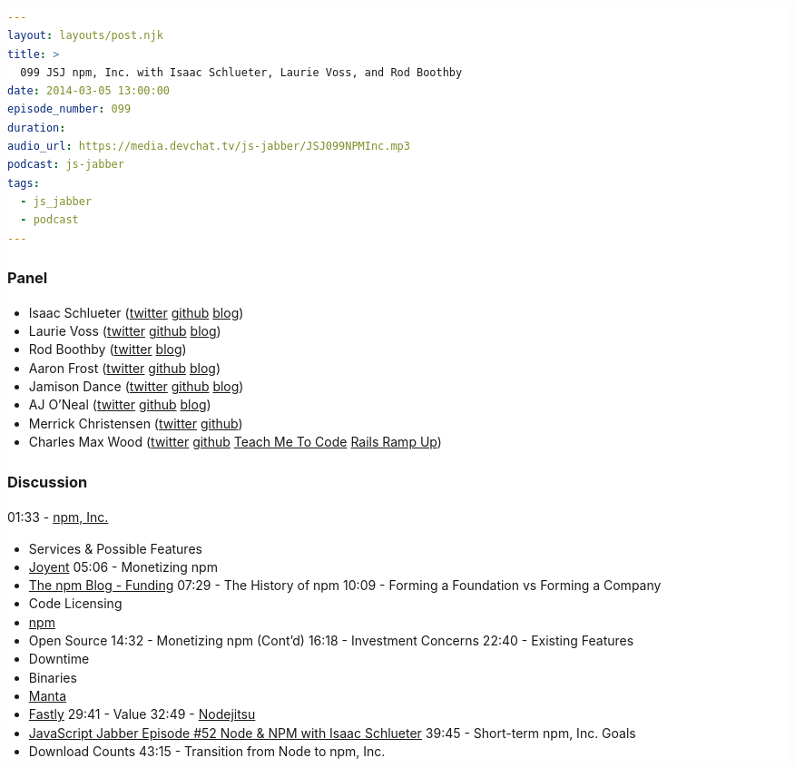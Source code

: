```yaml
---
layout: layouts/post.njk
title: >
  099 JSJ npm, Inc. with Isaac Schlueter, Laurie Voss, and Rod Boothby
date: 2014-03-05 13:00:00
episode_number: 099
duration:
audio_url: https://media.devchat.tv/js-jabber/JSJ099NPMInc.mp3
podcast: js-jabber
tags:
  - js_jabber
  - podcast
---
```


### Panel

- Isaac Schlueter ([twitter](https://twitter.com/izs)&nbsp;[github](https://github.com/isaacs)&nbsp;[blog](https://blog.izs.me/))
- Laurie Voss ([twitter](https://twitter.com/seldo) [github](https://github.com/seldo) [blog](https://seldo.com/))
- Rod Boothby ([twitter](https://twitter.com/rod11) [blog](https://about.me/rod.boothby))
- Aaron Frost ([twitter](https://twitter.com/js_dev) [github](https://github.com/aaronfrost) [blog](https://www.jsdotnext.com/))
- Jamison Dance ([twitter](https://twitter.com/jergason) [github](https://github.com/jergason) [blog](https://jamisondance.com/))
- AJ O’Neal ([twitter](https://twitter.com/coolaj86) [github](https://github.com/coolaj86/) [blog](https://coolaj86.info/))
- Merrick Christensen ([twitter](https://twitter.com/iammerrick) [github](https://github.com/iammerrick))
- Charles Max Wood ([twitter](https://twitter.com/cmaxw) [github](https://github.com/cmaxw) [Teach Me To Code](https://teachmetocode.com/) [Rails Ramp Up](https://railsrampup.com/))

### Discussion

01:33 - [npm, Inc.](https://www.npmjs.com/)

- Services & Possible Features
- [Joyent](https://www.joyent.com/)
  05:06 - Monetizing npm
- [The npm Blog - Funding](https://blog.npmjs.org/post/76320673650/funding#disqus_thread)
  07:29 - The History of npm 10:09 - Forming a Foundation vs Forming a Company
- Code Licensing
- [npm](https://github.com/npm)
- Open Source
  14:32 - Monetizing npm (Cont’d) 16:18 - Investment Concerns 22:40 - Existing Features
- Downtime
- Binaries
- [Manta](https://www.joyent.com/products/manta)
- [Fastly](https://www.fastly.com/)
  29:41 - Value 32:49 - [Nodejitsu](https://www.nodejitsu.com/)
- [JavaScript Jabber Episode #52 Node & NPM with Isaac Schlueter](https://javascriptjabber.com/052-jsj-node-npm-with-isaac-schlueter/)
  39:45 - Short-term npm, Inc. Goals
- Download Counts
  43:15 - Transition from Node to npm, Inc.
